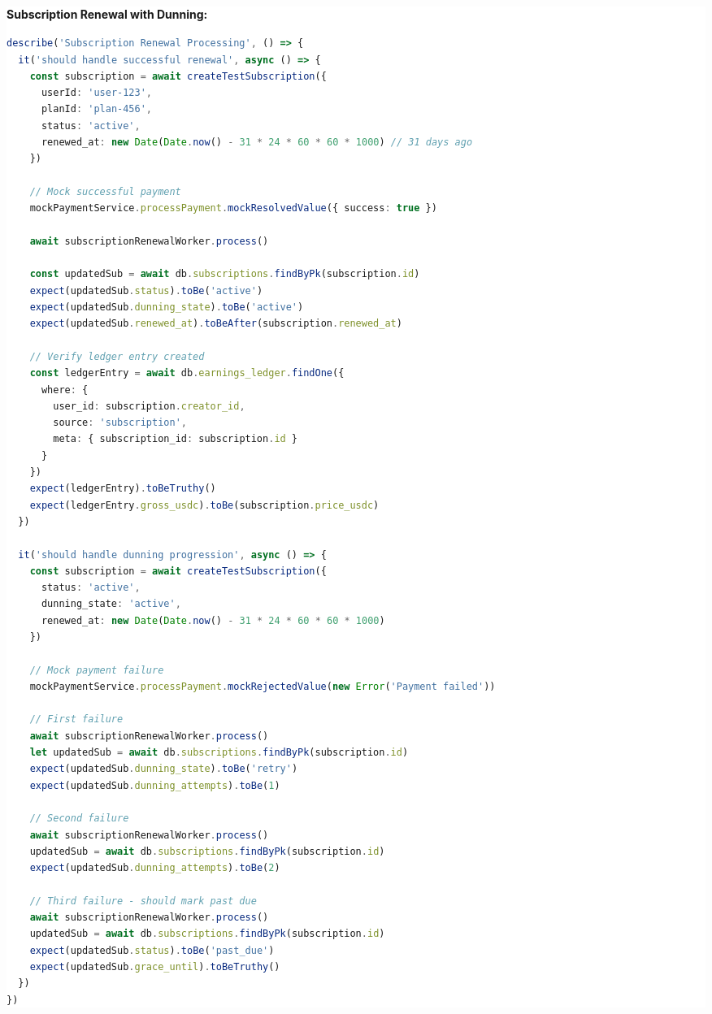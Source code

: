 **Subscription Renewal with Dunning:**
```typescript
describe('Subscription Renewal Processing', () => {
  it('should handle successful renewal', async () => {
    const subscription = await createTestSubscription({
      userId: 'user-123',
      planId: 'plan-456',
      status: 'active',
      renewed_at: new Date(Date.now() - 31 * 24 * 60 * 60 * 1000) // 31 days ago
    })
    
    // Mock successful payment
    mockPaymentService.processPayment.mockResolvedValue({ success: true })
    
    await subscriptionRenewalWorker.process()
    
    const updatedSub = await db.subscriptions.findByPk(subscription.id)
    expect(updatedSub.status).toBe('active')
    expect(updatedSub.dunning_state).toBe('active')
    expect(updatedSub.renewed_at).toBeAfter(subscription.renewed_at)
    
    // Verify ledger entry created
    const ledgerEntry = await db.earnings_ledger.findOne({
      where: {
        user_id: subscription.creator_id,
        source: 'subscription',
        meta: { subscription_id: subscription.id }
      }
    })
    expect(ledgerEntry).toBeTruthy()
    expect(ledgerEntry.gross_usdc).toBe(subscription.price_usdc)
  })
  
  it('should handle dunning progression', async () => {
    const subscription = await createTestSubscription({
      status: 'active',
      dunning_state: 'active',
      renewed_at: new Date(Date.now() - 31 * 24 * 60 * 60 * 1000)
    })
    
    // Mock payment failure
    mockPaymentService.processPayment.mockRejectedValue(new Error('Payment failed'))
    
    // First failure
    await subscriptionRenewalWorker.process()
    let updatedSub = await db.subscriptions.findByPk(subscription.id)
    expect(updatedSub.dunning_state).toBe('retry')
    expect(updatedSub.dunning_attempts).toBe(1)
    
    // Second failure  
    await subscriptionRenewalWorker.process()
    updatedSub = await db.subscriptions.findByPk(subscription.id)
    expect(updatedSub.dunning_attempts).toBe(2)
    
    // Third failure - should mark past due
    await subscriptionRenewalWorker.process()
    updatedSub = await db.subscriptions.findByPk(subscription.id)
    expect(updatedSub.status).toBe('past_due')
    expect(updatedSub.grace_until).toBeTruthy()
  })
})
```
